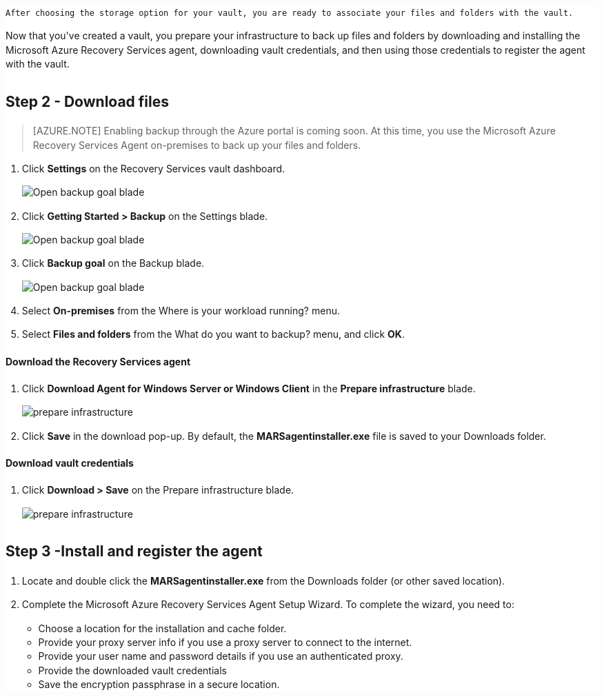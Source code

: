     After choosing the storage option for your vault, you are ready to associate your files and folders with the vault.

Now that you've created a vault, you prepare your infrastructure to back up files and folders by downloading and installing the Microsoft Azure Recovery Services agent, downloading vault credentials, and then using those credentials to register the agent with the vault.

## Step 2 - Download files

>[AZURE.NOTE] Enabling backup through the Azure portal is coming soon. At this time, you use the Microsoft Azure Recovery Services Agent on-premises to back up your files and folders.

1. Click **Settings** on the Recovery Services vault dashboard.

    ![Open backup goal blade](./media/backup-configure-vault/settings-button.png)

2. Click **Getting Started > Backup** on the Settings blade.

    ![Open backup goal blade](./media/backup-configure-vault/getting-started-backup.png)

3. Click **Backup goal** on the Backup blade.

    ![Open backup goal blade](./media/backup-configure-vault/backup-goal.png)

4. Select **On-premises** from the Where is your workload running? menu.

5. Select **Files and folders** from the What do you want to backup? menu, and click **OK**.

#### Download the Recovery Services agent

1. Click **Download Agent for Windows Server or Windows Client** in the **Prepare infrastructure** blade.

    ![prepare infrastructure](./media/backup-configure-vault/prepare-infrastructure-short.png)

2. Click **Save** in the download pop-up. By default, the **MARSagentinstaller.exe** file is saved to your Downloads folder.

#### Download vault credentials

1. Click **Download > Save** on the Prepare infrastructure blade.

    ![prepare infrastructure](./media/backup-configure-vault/prepare-infrastructure-download.png)

## Step 3 -Install and register the agent

1. Locate and double click the **MARSagentinstaller.exe** from the Downloads folder (or other saved location).

2. Complete the Microsoft Azure Recovery Services Agent Setup Wizard. To complete the wizard, you need to:

    - Choose a location for the installation and cache folder.
    - Provide your proxy server info if you use a proxy server to connect to the internet.
    - Provide your user name and password details if you use an authenticated proxy.
    - Provide the downloaded vault credentials
    - Save the encryption passphrase in a secure location.
